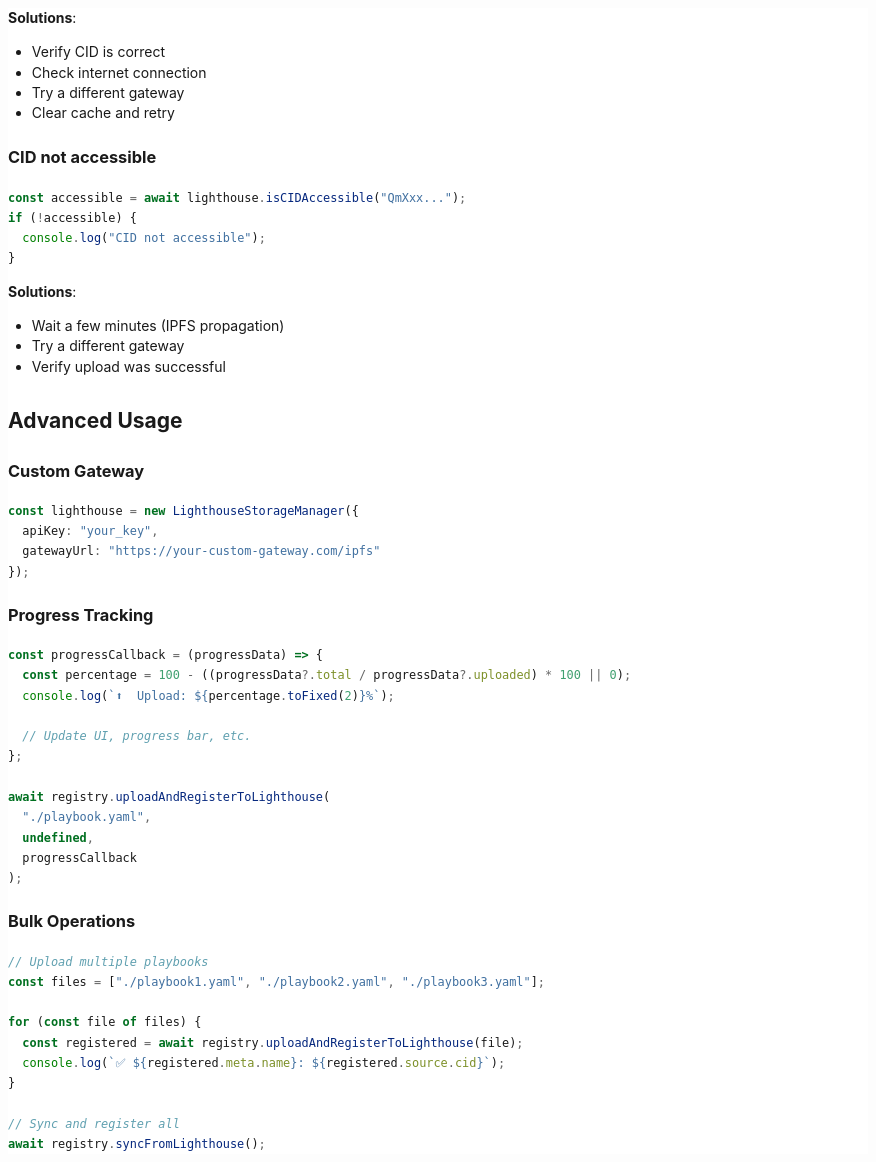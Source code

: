 **Solutions**:
- Verify CID is correct
- Check internet connection
- Try a different gateway
- Clear cache and retry

### CID not accessible
```typescript
const accessible = await lighthouse.isCIDAccessible("QmXxx...");
if (!accessible) {
  console.log("CID not accessible");
}
```

**Solutions**:
- Wait a few minutes (IPFS propagation)
- Try a different gateway
- Verify upload was successful

## Advanced Usage

### Custom Gateway

```typescript
const lighthouse = new LighthouseStorageManager({
  apiKey: "your_key",
  gatewayUrl: "https://your-custom-gateway.com/ipfs"
});
```

### Progress Tracking

```typescript
const progressCallback = (progressData) => {
  const percentage = 100 - ((progressData?.total / progressData?.uploaded) * 100 || 0);
  console.log(`⬆️  Upload: ${percentage.toFixed(2)}%`);
  
  // Update UI, progress bar, etc.
};

await registry.uploadAndRegisterToLighthouse(
  "./playbook.yaml",
  undefined,
  progressCallback
);
```

### Bulk Operations

```typescript
// Upload multiple playbooks
const files = ["./playbook1.yaml", "./playbook2.yaml", "./playbook3.yaml"];

for (const file of files) {
  const registered = await registry.uploadAndRegisterToLighthouse(file);
  console.log(`✅ ${registered.meta.name}: ${registered.source.cid}`);
}

// Sync and register all
await registry.syncFromLighthouse();
```
